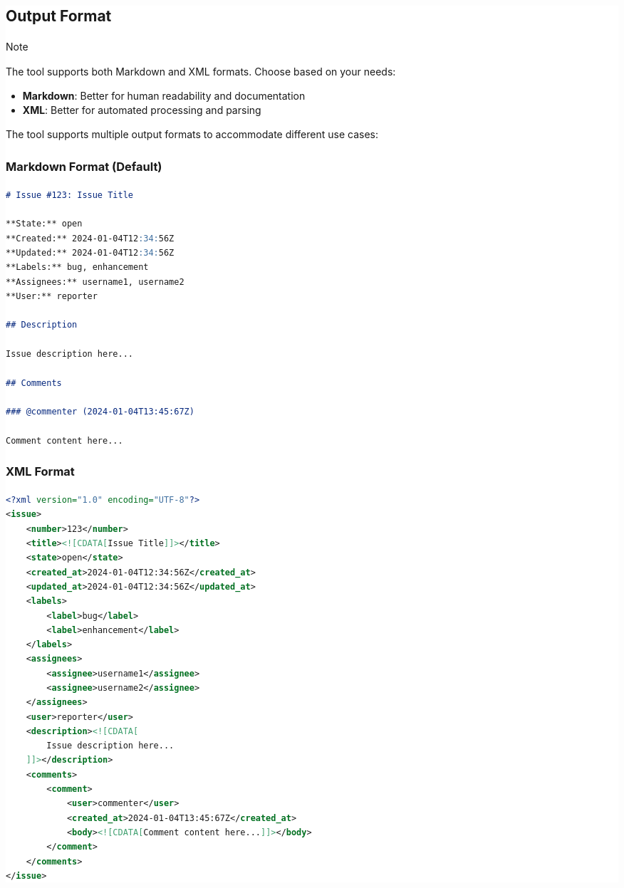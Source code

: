 ## Output Format

> [!NOTE]
> The tool supports both Markdown and XML formats. Choose based on your needs:
> - **Markdown**: Better for human readability and documentation
> - **XML**: Better for automated processing and parsing

The tool supports multiple output formats to accommodate different use cases:

### Markdown Format (Default)
```markdown
# Issue #123: Issue Title

**State:** open
**Created:** 2024-01-04T12:34:56Z
**Updated:** 2024-01-04T12:34:56Z
**Labels:** bug, enhancement
**Assignees:** username1, username2
**User:** reporter

## Description

Issue description here...

## Comments

### @commenter (2024-01-04T13:45:67Z)

Comment content here...
```

### XML Format
```xml
<?xml version="1.0" encoding="UTF-8"?>
<issue>
    <number>123</number>
    <title><![CDATA[Issue Title]]></title>
    <state>open</state>
    <created_at>2024-01-04T12:34:56Z</created_at>
    <updated_at>2024-01-04T12:34:56Z</updated_at>
    <labels>
        <label>bug</label>
        <label>enhancement</label>
    </labels>
    <assignees>
        <assignee>username1</assignee>
        <assignee>username2</assignee>
    </assignees>
    <user>reporter</user>
    <description><![CDATA[
        Issue description here...
    ]]></description>
    <comments>
        <comment>
            <user>commenter</user>
            <created_at>2024-01-04T13:45:67Z</created_at>
            <body><![CDATA[Comment content here...]]></body>
        </comment>
    </comments>
</issue>
```
